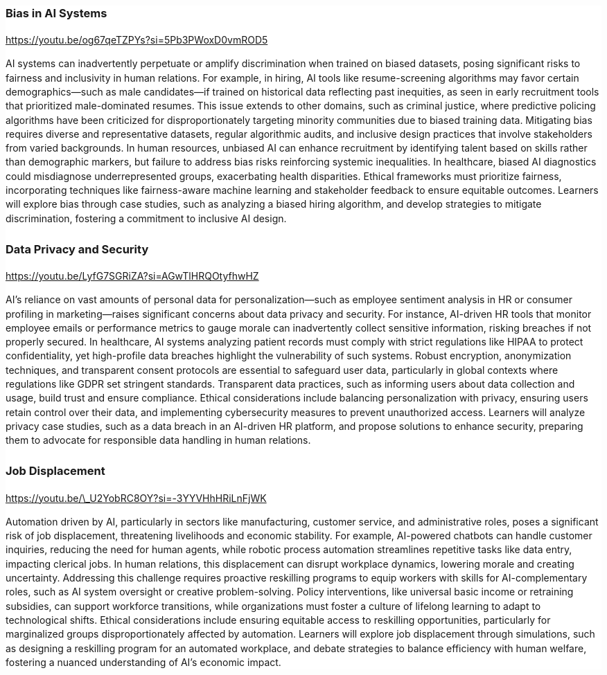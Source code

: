### **Bias in AI Systems**

https://youtu.be/og67qeTZPYs?si=5Pb3PWoxD0vmROD5

AI systems can inadvertently perpetuate or amplify discrimination when trained on biased datasets, posing significant risks to fairness and inclusivity in human relations. For example, in hiring, AI tools like resume-screening algorithms may favor certain demographics—such as male candidates—if trained on historical data reflecting past inequities, as seen in early recruitment tools that prioritized male-dominated resumes. This issue extends to other domains, such as criminal justice, where predictive policing algorithms have been criticized for disproportionately targeting minority communities due to biased training data. Mitigating bias requires diverse and representative datasets, regular algorithmic audits, and inclusive design practices that involve stakeholders from varied backgrounds. In human resources, unbiased AI can enhance recruitment by identifying talent based on skills rather than demographic markers, but failure to address bias risks reinforcing systemic inequalities. In healthcare, biased AI diagnostics could misdiagnose underrepresented groups, exacerbating health disparities. Ethical frameworks must prioritize fairness, incorporating techniques like fairness-aware machine learning and stakeholder feedback to ensure equitable outcomes. Learners will explore bias through case studies, such as analyzing a biased hiring algorithm, and develop strategies to mitigate discrimination, fostering a commitment to inclusive AI design.

### **Data Privacy and Security**

https://youtu.be/LyfG7SGRiZA?si=AGwTlHRQOtyfhwHZ

AI’s reliance on vast amounts of personal data for personalization—such as employee sentiment analysis in HR or consumer profiling in marketing—raises significant concerns about data privacy and security. For instance, AI-driven HR tools that monitor employee emails or performance metrics to gauge morale can inadvertently collect sensitive information, risking breaches if not properly secured. In healthcare, AI systems analyzing patient records must comply with strict regulations like HIPAA to protect confidentiality, yet high-profile data breaches highlight the vulnerability of such systems. Robust encryption, anonymization techniques, and transparent consent protocols are essential to safeguard user data, particularly in global contexts where regulations like GDPR set stringent standards. Transparent data practices, such as informing users about data collection and usage, build trust and ensure compliance. Ethical considerations include balancing personalization with privacy, ensuring users retain control over their data, and implementing cybersecurity measures to prevent unauthorized access. Learners will analyze privacy case studies, such as a data breach in an AI-driven HR platform, and propose solutions to enhance security, preparing them to advocate for responsible data handling in human relations.

### **Job Displacement**

https://youtu.be/\_U2YobRC8OY?si=-3YYVHhHRiLnFjWK

Automation driven by AI, particularly in sectors like manufacturing, customer service, and administrative roles, poses a significant risk of job displacement, threatening livelihoods and economic stability. For example, AI-powered chatbots can handle customer inquiries, reducing the need for human agents, while robotic process automation streamlines repetitive tasks like data entry, impacting clerical jobs. In human relations, this displacement can disrupt workplace dynamics, lowering morale and creating uncertainty. Addressing this challenge requires proactive reskilling programs to equip workers with skills for AI-complementary roles, such as AI system oversight or creative problem-solving. Policy interventions, like universal basic income or retraining subsidies, can support workforce transitions, while organizations must foster a culture of lifelong learning to adapt to technological shifts. Ethical considerations include ensuring equitable access to reskilling opportunities, particularly for marginalized groups disproportionately affected by automation. Learners will explore job displacement through simulations, such as designing a reskilling program for an automated workplace, and debate strategies to balance efficiency with human welfare, fostering a nuanced understanding of AI’s economic impact.
